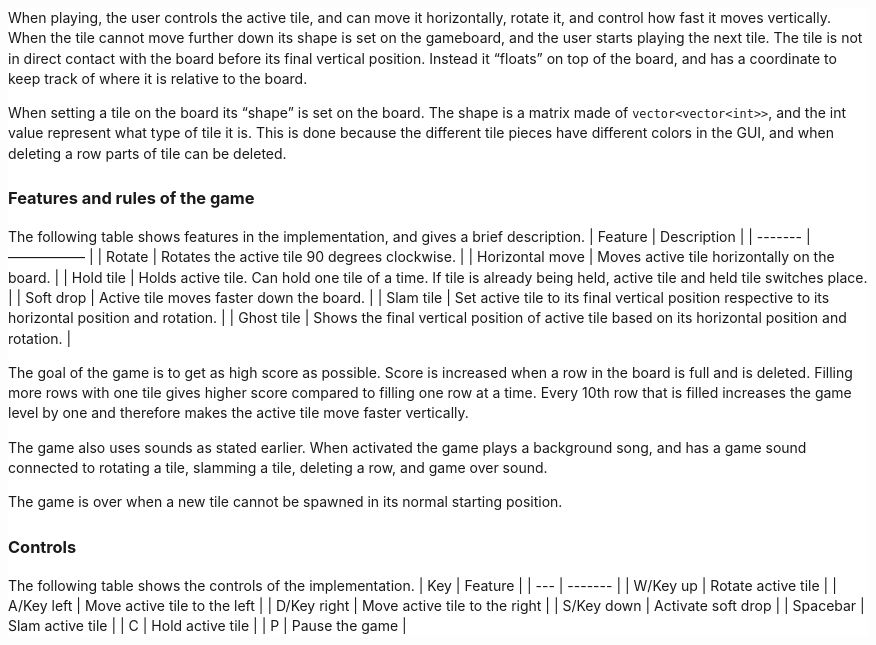 When playing, the user controls the active tile, and can move it horizontally, rotate it, and control how fast it moves vertically. When the tile cannot move further down its shape is set on the gameboard, and the user starts playing the next tile. The tile is not in direct contact with the board before its final vertical position. Instead it “floats” on top of the board, and has a coordinate to keep track of where it is relative to the board.

When setting a tile on the board its “shape” is set on the board. The shape is a matrix made of `vector<vector<int>>`, and the int value represent what type of tile it is. This is done because the different tile pieces have different colors in the GUI, and when deleting a row parts of tile can be deleted.

### Features and rules of the game
The following table shows features in the implementation, and gives a brief description.
| Feature | Description |
| ------- | ––––––––––– |
| Rotate | Rotates the active tile 90 degrees clockwise. |
| Horizontal move | Moves active tile horizontally on the board. |
| Hold tile | Holds active tile. Can hold one tile of a time. If tile is already being held, active tile and held tile switches place. |
| Soft drop | Active tile moves faster down the board. |
| Slam tile | Set active tile to its final vertical position respective to its horizontal position and rotation. |
| Ghost tile | Shows the final vertical position of active tile based on its horizontal position and rotation. |

The goal of the game is to get as high score as possible. Score is increased when a row in the board is full and is deleted. Filling more rows with one tile gives higher score compared to filling one row at a time. Every 10th row that is filled increases the game level by one and therefore makes the active tile move faster vertically.

The game also uses sounds as stated earlier. When activated the game plays a background song, and has a game sound connected to rotating a tile, slamming a tile, deleting a row, and game over sound.

The game is over when a new tile cannot be spawned in its normal starting position.

### Controls
The following table shows the controls of the implementation.
| Key | Feature |
| --- | ------- |
| W/Key up | Rotate active tile |
| A/Key left | Move active tile to the left |
| D/Key right | Move active tile to the right |
| S/Key down | Activate soft drop |
| Spacebar | Slam active tile |
| C | Hold active tile |
| P | Pause the game |
